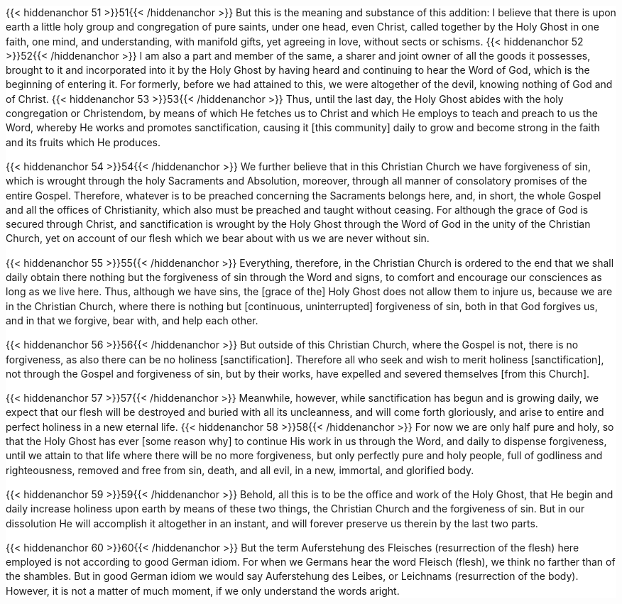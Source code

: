 {{< hiddenanchor 51 >}}51{{< /hiddenanchor >}} But this is the meaning and substance of this addition: I believe that there is upon earth a little holy group and congregation of pure saints, under one head, even Christ, called together by the Holy Ghost in one faith, one mind, and understanding, with manifold gifts, yet agreeing in love, without sects or schisms. {{< hiddenanchor 52 >}}52{{< /hiddenanchor >}} I am also a part and member of the same, a sharer and joint owner of all the goods it possesses, brought to it and incorporated into it by the Holy Ghost by having heard and continuing to hear the Word of God, which is the beginning of entering it. For formerly, before we had attained to this, we were altogether of the devil, knowing nothing of God and of Christ. {{< hiddenanchor 53 >}}53{{< /hiddenanchor >}} Thus, until the last day, the Holy Ghost abides with the holy congregation or Christendom, by means of which He fetches us to Christ and which He employs to teach and preach to us the Word, whereby He works and promotes sanctification, causing it [this community] daily to grow and become strong in the faith and its fruits which He produces.

{{< hiddenanchor 54 >}}54{{< /hiddenanchor >}} We further believe that in this Christian Church we have forgiveness of sin, which is wrought through the holy Sacraments and Absolution, moreover, through all manner of consolatory promises of the entire Gospel. Therefore, whatever is to be preached concerning the Sacraments belongs here, and, in short, the whole Gospel and all the offices of Christianity, which also must be preached and taught without ceasing. For although the grace of God is secured through Christ, and sanctification is wrought by the Holy Ghost through the Word of God in the unity of the Christian Church, yet on account of our flesh which we bear about with us we are never without sin.

{{< hiddenanchor 55 >}}55{{< /hiddenanchor >}} Everything, therefore, in the Christian Church is ordered to the end that we shall daily obtain there nothing but the forgiveness of sin through the Word and signs, to comfort and encourage our consciences as long as we live here. Thus, although we have sins, the [grace of the] Holy Ghost does not allow them to injure us, because we are in the Christian Church, where there is nothing but [continuous, uninterrupted] forgiveness of sin, both in that God forgives us, and in that we forgive, bear with, and help each other.

{{< hiddenanchor 56 >}}56{{< /hiddenanchor >}} But outside of this Christian Church, where the Gospel is not, there is no forgiveness, as also there can be no holiness [sanctification]. Therefore all who seek and wish to merit holiness [sanctification], not through the Gospel and forgiveness of sin, but by their works, have expelled and severed themselves [from this Church].

{{< hiddenanchor 57 >}}57{{< /hiddenanchor >}} Meanwhile, however, while sanctification has begun and is growing daily, we expect that our flesh will be destroyed and buried with all its uncleanness, and will come forth gloriously, and arise to entire and perfect holiness in a new eternal life. {{< hiddenanchor 58 >}}58{{< /hiddenanchor >}} For now we are only half pure and holy, so that the Holy Ghost has ever [some reason why] to continue His work in us through the Word, and daily to dispense forgiveness, until we attain to that life where there will be no more forgiveness, but only perfectly pure and holy people, full of godliness and righteousness, removed and free from sin, death, and all evil, in a new, immortal, and glorified body.

{{< hiddenanchor 59 >}}59{{< /hiddenanchor >}} Behold, all this is to be the office and work of the Holy Ghost, that He begin and daily increase holiness upon earth by means of these two things, the Christian Church and the forgiveness of sin. But in our dissolution He will accomplish it altogether in an instant, and will forever preserve us therein by the last two parts.

{{< hiddenanchor 60 >}}60{{< /hiddenanchor >}} But the term Auferstehung des Fleisches (resurrection of the flesh) here employed is not according to good German idiom. For when we Germans hear the word Fleisch (flesh), we think no farther than of the shambles. But in good German idiom we would say Auferstehung des Leibes, or Leichnams (resurrection of the body). However, it is not a matter of much moment, if we only understand the words aright.
